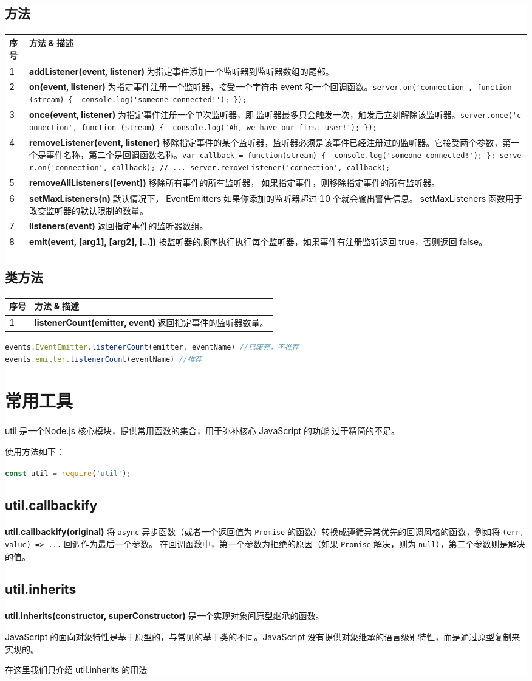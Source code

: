 ## 方法

| 序号 | 方法 & 描述                                                  |
| :--- | :----------------------------------------------------------- |
| 1    | **addListener(event, listener)** 为指定事件添加一个监听器到监听器数组的尾部。 |
| 2    | **on(event, listener)** 为指定事件注册一个监听器，接受一个字符串 event 和一个回调函数。`server.on('connection', function (stream) {  console.log('someone connected!'); });` |
| 3    | **once(event, listener)** 为指定事件注册一个单次监听器，即 监听器最多只会触发一次，触发后立刻解除该监听器。`server.once('connection', function (stream) {  console.log('Ah, we have our first user!'); });` |
| 4    | **removeListener(event, listener)** 移除指定事件的某个监听器，监听器必须是该事件已经注册过的监听器。它接受两个参数，第一个是事件名称，第二个是回调函数名称。`var callback = function(stream) {  console.log('someone connected!'); }; server.on('connection', callback); // ... server.removeListener('connection', callback);` |
| 5    | **removeAllListeners([event])** 移除所有事件的所有监听器， 如果指定事件，则移除指定事件的所有监听器。 |
| 6    | **setMaxListeners(n)** 默认情况下， EventEmitters 如果你添加的监听器超过 10 个就会输出警告信息。 setMaxListeners 函数用于改变监听器的默认限制的数量。 |
| 7    | **listeners(event)** 返回指定事件的监听器数组。              |
| 8    | **emit(event, [arg1], [arg2], [...])** 按监听器的顺序执行执行每个监听器，如果事件有注册监听返回 true，否则返回 false。 |

## 类方法

| 序号 | 方法 & 描述                                                  |
| :--- | :----------------------------------------------------------- |
| 1    | **listenerCount(emitter, event)** 返回指定事件的监听器数量。 |

```js
events.EventEmitter.listenerCount(emitter, eventName) //已废弃，不推荐
events.emitter.listenerCount(eventName) //推荐
```

# 常用工具

util 是一个Node.js 核心模块，提供常用函数的集合，用于弥补核心 JavaScript 的功能 过于精简的不足。

使用方法如下：

```js
const util = require('util');
```

## util.callbackify

**util.callbackify(original)** 将 `async` 异步函数（或者一个返回值为 `Promise` 的函数）转换成遵循异常优先的回调风格的函数，例如将 `(err, value) => ...` 回调作为最后一个参数。 在回调函数中，第一个参数为拒绝的原因（如果 `Promise` 解决，则为 `null`），第二个参数则是解决的值。

## util.inherits

**util.inherits(constructor, superConstructor)** 是一个实现对象间原型继承的函数。

JavaScript 的面向对象特性是基于原型的，与常见的基于类的不同。JavaScript 没有提供对象继承的语言级别特性，而是通过原型复制来实现的。

在这里我们只介绍 util.inherits 的用法
